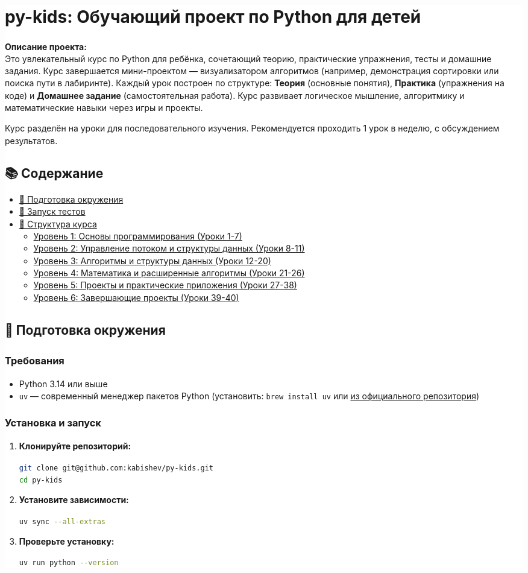 # py-kids: Обучающий проект по Python для детей

**Описание проекта:**  
Это увлекательный курс по Python для ребёнка, сочетающий теорию, практические упражнения, тесты и домашние задания. Курс завершается мини-проектом — визуализатором алгоритмов (например, демонстрация сортировки или поиска пути в лабиринте). Каждый урок построен по структуре: **Теория** (основные понятия), **Практика** (упражнения на коде) и **Домашнее задание** (самостоятельная работа). Курс развивает логическое мышление, алгоритмику и математические навыки через игры и проекты.

Курс разделён на уроки для последовательного изучения. Рекомендуется проходить 1 урок в неделю, с обсуждением результатов.

## 📚 Содержание

- [🚀 Подготовка окружения](#-подготовка-окружения)
- [🧪 Запуск тестов](#-запуск-тестов)
- [📖 Структура курса](#-структура-курса)
  - [Уровень 1: Основы программирования (Уроки 1-7)](#уровень-1-основы-программирования-уроки-1-7)
  - [Уровень 2: Управление потоком и структуры данных (Уроки 8-11)](#уровень-2-управление-потоком-и-структуры-данных-уроки-8-11)
  - [Уровень 3: Алгоритмы и структуры данных (Уроки 12-20)](#уровень-3-алгоритмы-и-структуры-данных-уроки-12-20)
  - [Уровень 4: Математика и расширенные алгоритмы (Уроки 21-26)](#уровень-4-математика-и-расширенные-алгоритмы-уроки-21-26)
  - [Уровень 5: Проекты и практические приложения (Уроки 27-38)](#уровень-5-проекты-и-практические-приложения-уроки-27-38)
  - [Уровень 6: Завершающие проекты (Уроки 39-40)](#уровень-6-завершающие-проекты-уроки-39-40)

## 🚀 Подготовка окружения

### Требования
- Python 3.14 или выше
- `uv` — современный менеджер пакетов Python (установить: `brew install uv` или [из официального репозитория](https://docs.astral.sh/uv/getting-started/installation/))

### Установка и запуск

1. **Клонируйте репозиторий:**
   ```bash
   git clone git@github.com:kabishev/py-kids.git
   cd py-kids
   ```

2. **Установите зависимости:**
   ```bash
   uv sync --all-extras
   ```

3. **Проверьте установку:**
   ```bash
   uv run python --version
   ```
